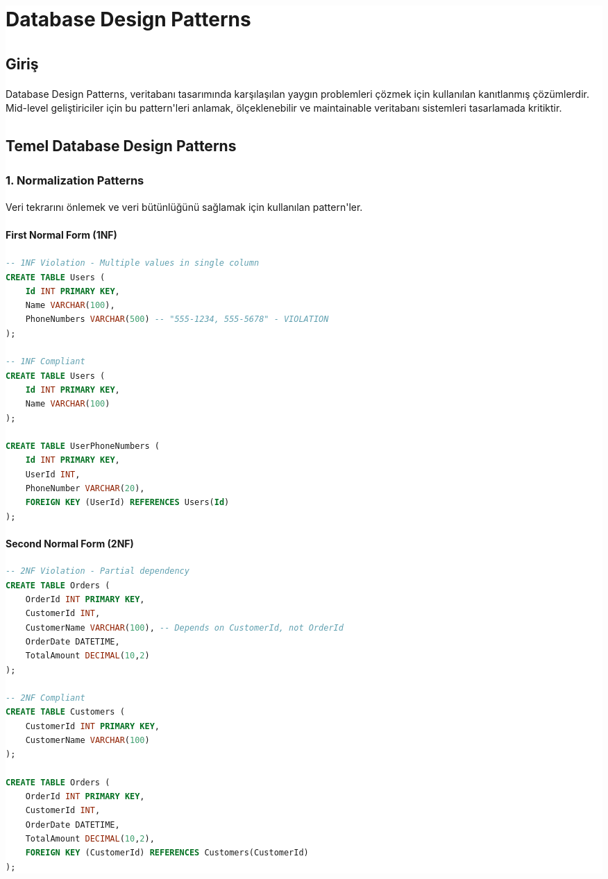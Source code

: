 # Database Design Patterns

## Giriş

Database Design Patterns, veritabanı tasarımında karşılaşılan yaygın problemleri çözmek için kullanılan kanıtlanmış çözümlerdir. Mid-level geliştiriciler için bu pattern'leri anlamak, ölçeklenebilir ve maintainable veritabanı sistemleri tasarlamada kritiktir.

## Temel Database Design Patterns

### 1. Normalization Patterns
Veri tekrarını önlemek ve veri bütünlüğünü sağlamak için kullanılan pattern'ler.

#### First Normal Form (1NF)
```sql
-- 1NF Violation - Multiple values in single column
CREATE TABLE Users (
    Id INT PRIMARY KEY,
    Name VARCHAR(100),
    PhoneNumbers VARCHAR(500) -- "555-1234, 555-5678" - VIOLATION
);

-- 1NF Compliant
CREATE TABLE Users (
    Id INT PRIMARY KEY,
    Name VARCHAR(100)
);

CREATE TABLE UserPhoneNumbers (
    Id INT PRIMARY KEY,
    UserId INT,
    PhoneNumber VARCHAR(20),
    FOREIGN KEY (UserId) REFERENCES Users(Id)
);
```

#### Second Normal Form (2NF)
```sql
-- 2NF Violation - Partial dependency
CREATE TABLE Orders (
    OrderId INT PRIMARY KEY,
    CustomerId INT,
    CustomerName VARCHAR(100), -- Depends on CustomerId, not OrderId
    OrderDate DATETIME,
    TotalAmount DECIMAL(10,2)
);

-- 2NF Compliant
CREATE TABLE Customers (
    CustomerId INT PRIMARY KEY,
    CustomerName VARCHAR(100)
);

CREATE TABLE Orders (
    OrderId INT PRIMARY KEY,
    CustomerId INT,
    OrderDate DATETIME,
    TotalAmount DECIMAL(10,2),
    FOREIGN KEY (CustomerId) REFERENCES Customers(CustomerId)
);
```
